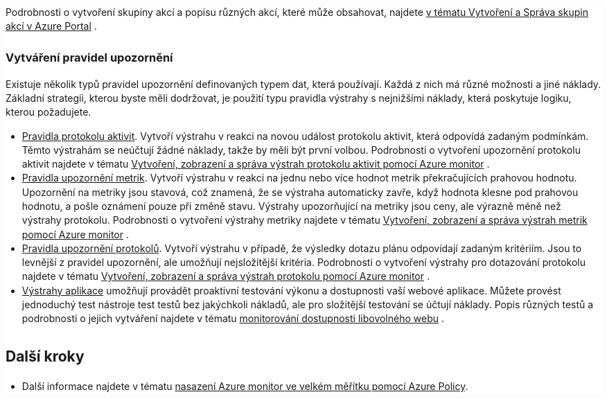 Podrobnosti o vytvoření skupiny akcí a popisu různých akcí, které může obsahovat, najdete [v tématu Vytvoření a Správa skupin akcí v Azure Portal](platform/action-groups.md) .


### <a name="create-alert-rules"></a>Vytváření pravidel upozornění
Existuje několik typů pravidel upozornění definovaných typem dat, která používají. Každá z nich má různé možnosti a jiné náklady. Základní strategii, kterou byste měli dodržovat, je použití typu pravidla výstrahy s nejnižšími náklady, která poskytuje logiku, kterou požadujete.

- [Pravidla protokolu aktivit](platform/activity-log-alerts.md). Vytvoří výstrahu v reakci na novou událost protokolu aktivit, která odpovídá zadaným podmínkám. Těmto výstrahám se neúčtují žádné náklady, takže by měli být první volbou. Podrobnosti o vytvoření upozornění protokolu aktivit najdete v tématu [Vytvoření, zobrazení a správa výstrah protokolu aktivit pomocí Azure monitor](platform/alerts-activity-log.md) .
- [Pravidla upozornění metrik](platform/alerts-metric-overview.md). Vytvoří výstrahu v reakci na jednu nebo více hodnot metrik překračujících prahovou hodnotu. Upozornění na metriky jsou stavová, což znamená, že se výstraha automaticky zavře, když hodnota klesne pod prahovou hodnotu, a pošle oznámení pouze při změně stavu. Výstrahy upozorňující na metriky jsou ceny, ale výrazně méně než výstrahy protokolu. Podrobnosti o vytvoření výstrahy metriky najdete v tématu [Vytvoření, zobrazení a správa výstrah metrik pomocí Azure monitor](platform/alerts-metric.md) .
- [Pravidla upozornění protokolů](platform/alerts-unified-log.md). Vytvoří výstrahu v případě, že výsledky dotazu plánu odpovídají zadaným kritériím. Jsou to levnější z pravidel upozornění, ale umožňují nejsložitější kritéria. Podrobnosti o vytvoření výstrahy pro dotazování protokolu najdete v tématu [Vytvoření, zobrazení a správa výstrah protokolu pomocí Azure monitor](platform/alerts-log.md) .
- [Výstrahy aplikace](app/monitor-web-app-availability.md) umožňují provádět proaktivní testování výkonu a dostupnosti vaší webové aplikace. Můžete provést jednoduchý test nástroje test testů bez jakýchkoli nákladů, ale pro složitější testování se účtují náklady. Popis různých testů a podrobnosti o jejich vytváření najdete v tématu [monitorování dostupnosti libovolného webu](app/monitor-web-app-availability.md) .


## <a name="next-steps"></a>Další kroky

- Další informace najdete v tématu [nasazení Azure monitor ve velkém měřítku pomocí Azure Policy](deploy-scale.md).